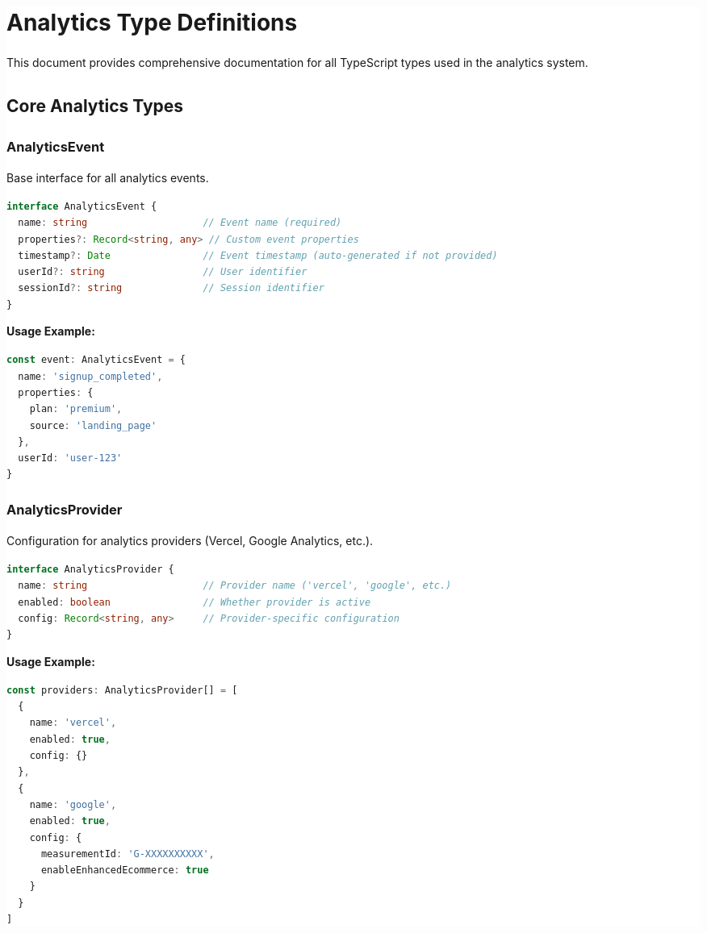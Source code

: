 # Analytics Type Definitions

This document provides comprehensive documentation for all TypeScript types used in the analytics system.

## Core Analytics Types

### AnalyticsEvent

Base interface for all analytics events.

```typescript
interface AnalyticsEvent {
  name: string                    // Event name (required)
  properties?: Record<string, any> // Custom event properties
  timestamp?: Date                // Event timestamp (auto-generated if not provided)
  userId?: string                 // User identifier
  sessionId?: string              // Session identifier
}
```

**Usage Example:**
```typescript
const event: AnalyticsEvent = {
  name: 'signup_completed',
  properties: {
    plan: 'premium',
    source: 'landing_page'
  },
  userId: 'user-123'
}
```

### AnalyticsProvider

Configuration for analytics providers (Vercel, Google Analytics, etc.).

```typescript
interface AnalyticsProvider {
  name: string                    // Provider name ('vercel', 'google', etc.)
  enabled: boolean                // Whether provider is active
  config: Record<string, any>     // Provider-specific configuration
}
```

**Usage Example:**
```typescript
const providers: AnalyticsProvider[] = [
  {
    name: 'vercel',
    enabled: true,
    config: {}
  },
  {
    name: 'google',
    enabled: true,
    config: {
      measurementId: 'G-XXXXXXXXXX',
      enableEnhancedEcommerce: true
    }
  }
]
```
